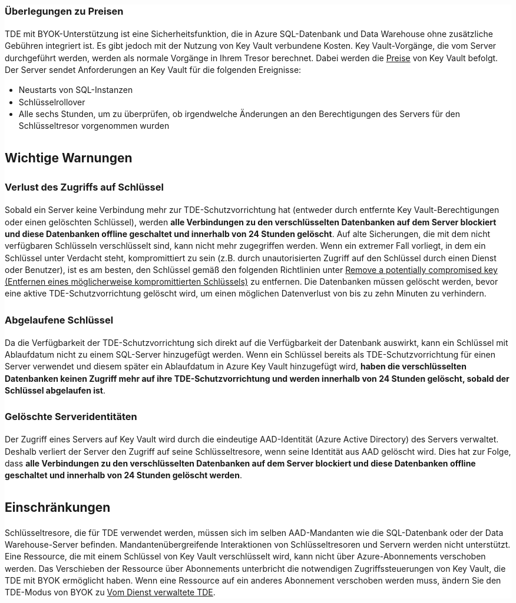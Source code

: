 ### <a name="pricing-considerations"></a>Überlegungen zu Preisen 

TDE mit BYOK-Unterstützung ist eine Sicherheitsfunktion, die in Azure SQL-Datenbank und Data Warehouse ohne zusätzliche Gebühren integriert ist. Es gibt jedoch mit der Nutzung von Key Vault verbundene Kosten. Key Vault-Vorgänge, die vom Server durchgeführt werden, werden als normale Vorgänge in Ihrem Tresor berechnet. Dabei werden die [Preise](https://azure.microsoft.com/pricing/details/key-vault/) von Key Vault befolgt. Der Server sendet Anforderungen an Key Vault für die folgenden Ereignisse:
- Neustarts von SQL-Instanzen
- Schlüsselrollover
- Alle sechs Stunden, um zu überprüfen, ob irgendwelche Änderungen an den Berechtigungen des Servers für den Schlüsseltresor vorgenommen wurden

## <a name="important-warnings"></a>Wichtige Warnungen

### <a name="loss-of-access-to-keys"></a>Verlust des Zugriffs auf Schlüssel

Sobald ein Server keine Verbindung mehr zur TDE-Schutzvorrichtung hat (entweder durch entfernte Key Vault-Berechtigungen oder einen gelöschten Schlüssel), werden **alle Verbindungen zu den verschlüsselten Datenbanken auf dem Server blockiert und diese Datenbanken offline geschaltet und innerhalb von 24 Stunden gelöscht**. Auf alte Sicherungen, die mit dem nicht verfügbaren Schlüsseln verschlüsselt sind, kann nicht mehr zugegriffen werden. Wenn ein extremer Fall vorliegt, in dem ein Schlüssel unter Verdacht steht, kompromittiert zu sein (z.B. durch unautorisierten Zugriff auf den Schlüssel durch einen Dienst oder Benutzer), ist es am besten, den Schlüssel gemäß den folgenden Richtlinien unter [Remove a potentially compromised key (Entfernen eines möglicherweise kompromittierten Schlüssels)](transparent-data-encryption-byok-azure-sql-remove-tde-protector.md) zu entfernen. Die Datenbanken müssen gelöscht werden, bevor eine aktive TDE-Schutzvorrichtung gelöscht wird, um einen möglichen Datenverlust von bis zu zehn Minuten zu verhindern.  

### <a name="expired-keys"></a>Abgelaufene Schlüssel

Da die Verfügbarkeit der TDE-Schutzvorrichtung sich direkt auf die Verfügbarkeit der Datenbank auswirkt, kann ein Schlüssel mit Ablaufdatum nicht zu einem SQL-Server hinzugefügt werden. Wenn ein Schlüssel bereits als TDE-Schutzvorrichtung für einen Server verwendet und diesem später ein Ablaufdatum in Azure Key Vault hinzugefügt wird, **haben die verschlüsselten Datenbanken keinen Zugriff mehr auf ihre TDE-Schutzvorrichtung und werden innerhalb von 24 Stunden gelöscht, sobald der Schlüssel abgelaufen ist**.

### <a name="deleted-server-identities"></a>Gelöschte Serveridentitäten 

Der Zugriff eines Servers auf Key Vault wird durch die eindeutige AAD-Identität (Azure Active Directory) des Servers verwaltet. Deshalb verliert der Server den Zugriff auf seine Schlüsseltresore, wenn seine Identität aus AAD gelöscht wird. Dies hat zur Folge, dass **alle Verbindungen zu den verschlüsselten Datenbanken auf dem Server blockiert und diese Datenbanken offline geschaltet und innerhalb von 24 Stunden gelöscht werden**.

## <a name="limitations"></a>Einschränkungen

Schlüsseltresore, die für TDE verwendet werden, müssen sich im selben AAD-Mandanten wie die SQL-Datenbank oder der Data Warehouse-Server befinden. Mandantenübergreifende Interaktionen von Schlüsseltresoren und Servern werden nicht unterstützt. Eine Ressource, die mit einem Schlüssel von Key Vault verschlüsselt wird, kann nicht über Azure-Abonnements verschoben werden. Das Verschieben der Ressource über Abonnements unterbricht die notwendigen Zugriffssteuerungen von Key Vault, die TDE mit BYOK ermöglicht haben. Wenn eine Ressource auf ein anderes Abonnement verschoben werden muss, ändern Sie den TDE-Modus von BYOK zu [Vom Dienst verwaltete TDE](transparent-data-encryption-azure-sql.md). 
